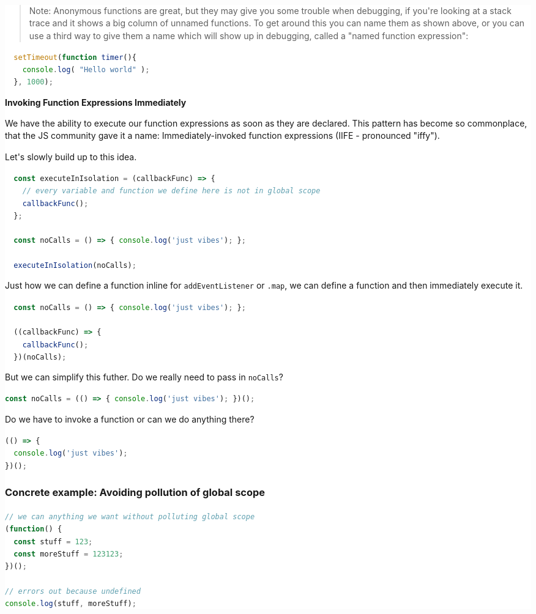 >Note: Anonymous functions are great, but they may give you some trouble when debugging, if you're looking at a stack trace and it shows a big column of unnamed functions. To get around this you can name them as shown above, or you can use a third way to give them a name which will show up in debugging, called a "named function expression":

```js
  setTimeout(function timer(){
    console.log( "Hello world" );
  }, 1000);
```

**Invoking Function Expressions Immediately**

We have the ability to execute our function expressions as soon as they are declared. This pattern has become so commonplace, that the JS community gave it a name: Immediately-invoked function expressions (IIFE - pronounced "iffy"). 

Let's slowly build up to this idea.

```js
  const executeInIsolation = (callbackFunc) => {
    // every variable and function we define here is not in global scope
    callbackFunc();
  };

  const noCalls = () => { console.log('just vibes'); };

  executeInIsolation(noCalls);
```

Just how we can define a function inline for `addEventListener` or `.map`, we can define a function and then immediately execute it.

```js
  const noCalls = () => { console.log('just vibes'); };

  ((callbackFunc) => {
    callbackFunc();
  })(noCalls);
```

But we can simplify this futher. Do we really need to pass in `noCalls`?

```js
const noCalls = (() => { console.log('just vibes'); })();
```

Do we have to invoke a function or can we do anything there?

```js
(() => {
  console.log('just vibes');
})();
```

### Concrete example: Avoiding pollution of global scope

```js
// we can anything we want without polluting global scope
(function() {
  const stuff = 123;
  const moreStuff = 123123;
})();

// errors out because undefined
console.log(stuff, moreStuff);
```
